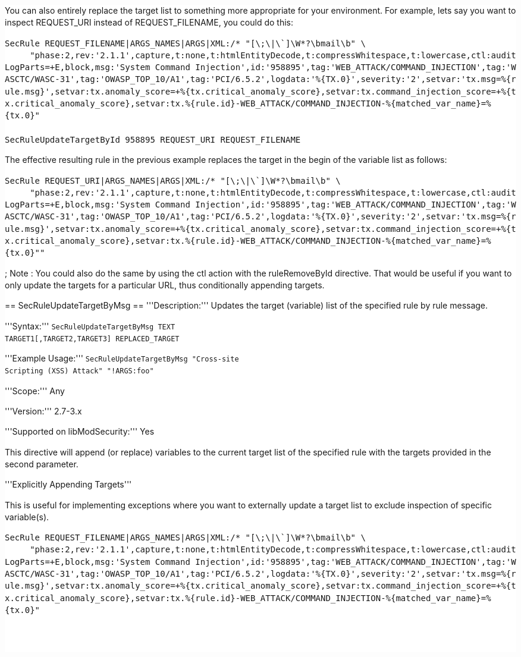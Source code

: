You can also entirely replace the target list to something more appropriate for your environment.  For example, lets say you want to inspect REQUEST_URI instead of REQUEST_FILENAME, you could do this:
<pre>
SecRule REQUEST_FILENAME|ARGS_NAMES|ARGS|XML:/* "[\;\|\`]\W*?\bmail\b" \
     "phase:2,rev:'2.1.1',capture,t:none,t:htmlEntityDecode,t:compressWhitespace,t:lowercase,ctl:auditLogParts=+E,block,msg:'System Command Injection',id:'958895',tag:'WEB_ATTACK/COMMAND_INJECTION',tag:'WASCTC/WASC-31',tag:'OWASP_TOP_10/A1',tag:'PCI/6.5.2',logdata:'%{TX.0}',severity:'2',setvar:'tx.msg=%{rule.msg}',setvar:tx.anomaly_score=+%{tx.critical_anomaly_score},setvar:tx.command_injection_score=+%{tx.critical_anomaly_score},setvar:tx.%{rule.id}-WEB_ATTACK/COMMAND_INJECTION-%{matched_var_name}=%
{tx.0}"

SecRuleUpdateTargetById 958895 REQUEST_URI REQUEST_FILENAME
</pre>
The effective resulting rule in the previous example replaces the target in the begin of the variable list as follows:
<pre>
SecRule REQUEST_URI|ARGS_NAMES|ARGS|XML:/* "[\;\|\`]\W*?\bmail\b" \
     "phase:2,rev:'2.1.1',capture,t:none,t:htmlEntityDecode,t:compressWhitespace,t:lowercase,ctl:auditLogParts=+E,block,msg:'System Command Injection',id:'958895',tag:'WEB_ATTACK/COMMAND_INJECTION',tag:'WASCTC/WASC-31',tag:'OWASP_TOP_10/A1',tag:'PCI/6.5.2',logdata:'%{TX.0}',severity:'2',setvar:'tx.msg=%{rule.msg}',setvar:tx.anomaly_score=+%{tx.critical_anomaly_score},setvar:tx.command_injection_score=+%{tx.critical_anomaly_score},setvar:tx.%{rule.id}-WEB_ATTACK/COMMAND_INJECTION-%{matched_var_name}=%
{tx.0}""
</pre>

; Note : You could also do the same by using the ctl action with the ruleRemoveById directive. That would be useful if you want to only update the targets for a particular URL, thus conditionally appending targets.

== SecRuleUpdateTargetByMsg ==
'''Description:''' Updates the target (variable) list of the specified rule by rule message.

'''Syntax:''' <code>SecRuleUpdateTargetByMsg TEXT TARGET1[,TARGET2,TARGET3] REPLACED_TARGET</code>

'''Example Usage:''' <code>SecRuleUpdateTargetByMsg "Cross-site Scripting (XSS) Attack" "!ARGS:foo"</code>

'''Scope:''' Any

'''Version:''' 2.7-3.x

'''Supported on libModSecurity:''' Yes

This directive will append (or replace) variables to the current target list of the specified rule with the targets provided in the second parameter.

'''Explicitly Appending Targets'''

This is useful for implementing exceptions where you want to externally update a target list to exclude inspection of specific variable(s).
<pre>
SecRule REQUEST_FILENAME|ARGS_NAMES|ARGS|XML:/* "[\;\|\`]\W*?\bmail\b" \
     "phase:2,rev:'2.1.1',capture,t:none,t:htmlEntityDecode,t:compressWhitespace,t:lowercase,ctl:auditLogParts=+E,block,msg:'System Command Injection',id:'958895',tag:'WEB_ATTACK/COMMAND_INJECTION',tag:'WASCTC/WASC-31',tag:'OWASP_TOP_10/A1',tag:'PCI/6.5.2',logdata:'%{TX.0}',severity:'2',setvar:'tx.msg=%{rule.msg}',setvar:tx.anomaly_score=+%{tx.critical_anomaly_score},setvar:tx.command_injection_score=+%{tx.critical_anomaly_score},setvar:tx.%{rule.id}-WEB_ATTACK/COMMAND_INJECTION-%{matched_var_name}=%
{tx.0}"

